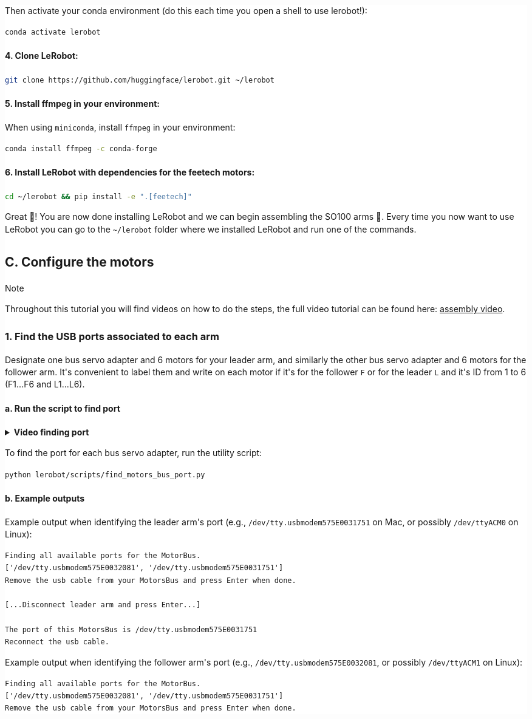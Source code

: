 Then activate your conda environment (do this each time you open a shell to use lerobot!):
```bash
conda activate lerobot
```

#### 4. Clone LeRobot:
```bash
git clone https://github.com/huggingface/lerobot.git ~/lerobot
```

#### 5. Install ffmpeg in your environment:
When using `miniconda`, install `ffmpeg` in your environment:
```bash
conda install ffmpeg -c conda-forge
```

#### 6. Install LeRobot with dependencies for the feetech motors:
```bash
cd ~/lerobot && pip install -e ".[feetech]"
```

Great :hugs:! You are now done installing LeRobot and we can begin assembling the SO100 arms :robot:.
Every time you now want to use LeRobot you can go to the `~/lerobot` folder where we installed LeRobot and run one of the commands.

## C. Configure the motors

> [!NOTE]
> Throughout this tutorial you will find videos on how to do the steps, the full video tutorial can be found here: [assembly video](https://www.youtube.com/watch?v=FioA2oeFZ5I).

### 1. Find the USB ports associated to each arm

Designate one bus servo adapter and 6 motors for your leader arm, and similarly the other bus servo adapter and 6 motors for the follower arm. It's convenient to label them and write on each motor if it's for the follower `F` or for the leader `L` and it's ID from 1 to 6 (F1...F6 and L1...L6).

#### a. Run the script to find port

<details><summary><strong>Video finding port</strong></summary></details>

To find the port for each bus servo adapter, run the utility script:
```bash
python lerobot/scripts/find_motors_bus_port.py
```

#### b. Example outputs

Example output when identifying the leader arm's port (e.g., `/dev/tty.usbmodem575E0031751` on Mac, or possibly `/dev/ttyACM0` on Linux):
```
Finding all available ports for the MotorBus.
['/dev/tty.usbmodem575E0032081', '/dev/tty.usbmodem575E0031751']
Remove the usb cable from your MotorsBus and press Enter when done.

[...Disconnect leader arm and press Enter...]

The port of this MotorsBus is /dev/tty.usbmodem575E0031751
Reconnect the usb cable.
```
Example output when identifying the follower arm's port (e.g., `/dev/tty.usbmodem575E0032081`, or possibly `/dev/ttyACM1` on Linux):
```
Finding all available ports for the MotorBus.
['/dev/tty.usbmodem575E0032081', '/dev/tty.usbmodem575E0031751']
Remove the usb cable from your MotorsBus and press Enter when done.
```